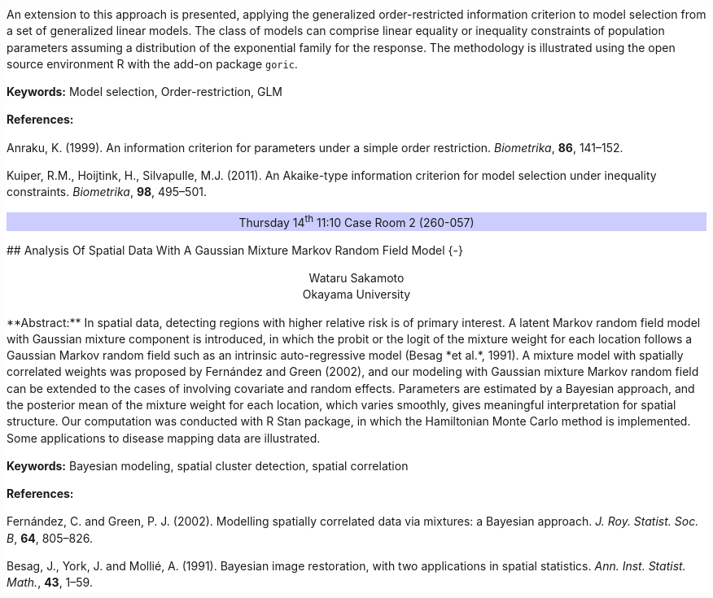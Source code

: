 An extension to this approach is presented, applying the generalized
order-restricted information criterion to model selection from a set of
generalized linear models. The class of models can comprise linear
equality or inequality constraints of population parameters assuming a
distribution of the exponential family for the response. The methodology
is illustrated using the open source environment R with the add-on
package `goric`.

<span>**Keywords:**</span> Model selection, Order-restriction, GLM

<span>**References:**</span>

Anraku, K. (1999). An information criterion for parameters under a
simple order restriction. *Biometrika*, **86**, 141–152.

Kuiper, R.M., Hoijtink, H., Silvapulle, M.J. (2011). An Akaike-type
information criterion for model selection under inequality constraints.
*Biometrika*, **98**, 495–501.
<p class="pagebreak"></p>
<p style="background-color:#ccccff;text-align:center">Thursday 14<sup>th</sup> 11:10 Case Room 2 (260-057)</p>
## Analysis Of Spatial Data With A Gaussian Mixture Markov Random Field Model {-}
<p style="text-align:center">
Wataru Sakamoto<br />
Okayama University<br />
</p>
<span>**Abstract:**</span> In spatial data, detecting regions with
higher relative risk is of primary interest. A latent Markov random
field model with Gaussian mixture component is introduced, in which the
probit or the logit of the mixture weight for each location follows a
Gaussian Markov random field such as an intrinsic auto-regressive model
(Besag *et al.*, 1991). A mixture model with spatially correlated
weights was proposed by Fernández and Green (2002), and our modeling
with Gaussian mixture Markov random field can be extended to the cases
of involving covariate and random effects. Parameters are estimated by a
Bayesian approach, and the posterior mean of the mixture weight for each
location, which varies smoothly, gives meaningful interpretation for
spatial structure. Our computation was conducted with R Stan package, in
which the Hamiltonian Monte Carlo method is implemented. Some
applications to disease mapping data are illustrated.

<span>**Keywords:**</span> Bayesian modeling, spatial cluster detection,
spatial correlation

<span>**References:**</span>

Fernández, C. and Green, P. J. (2002). Modelling spatially correlated
data via mixtures: a Bayesian approach. *J. Roy. Statist. Soc. B*,
**64**, 805–826.

Besag, J., York, J. and Mollié, A. (1991). Bayesian image restoration,
with two applications in spatial statistics. *Ann. Inst. Statist.
Math.*, **43**, 1–59.
